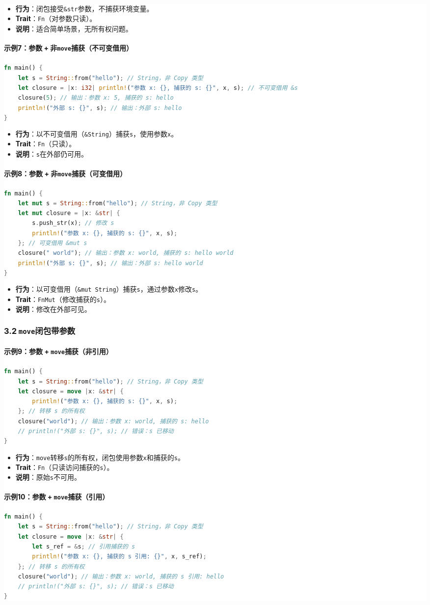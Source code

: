 - **行为**：闭包接受`&str`参数，不捕获环境变量。
- **Trait**：`Fn`（对参数只读）。
- **说明**：适合简单场景，无所有权问题。

#### **示例7：参数 + 非`move`捕获（不可变借用）**
```rust
fn main() {
    let s = String::from("hello"); // String，非 Copy 类型
    let closure = |x: i32| println!("参数 x: {}, 捕获的 s: {}", x, s); // 不可变借用 &s
    closure(5); // 输出：参数 x: 5, 捕获的 s: hello
    println!("外部 s: {}", s); // 输出：外部 s: hello
}
```

- **行为**：以不可变借用（`&String`）捕获`s`，使用参数`x`。
- **Trait**：`Fn`（只读）。
- **说明**：`s`在外部仍可用。

#### **示例8：参数 + 非`move`捕获（可变借用）**
```rust
fn main() {
    let mut s = String::from("hello"); // String，非 Copy 类型
    let mut closure = |x: &str| {
        s.push_str(x); // 修改 s
        println!("参数 x: {}, 捕获的 s: {}", x, s);
    }; // 可变借用 &mut s
    closure(" world"); // 输出：参数 x: world, 捕获的 s: hello world
    println!("外部 s: {}", s); // 输出：外部 s: hello world
}
```

- **行为**：以可变借用（`&mut String`）捕获`s`，通过参数`x`修改`s`。
- **Trait**：`FnMut`（修改捕获的`s`）。
- **说明**：修改在外部可见。

### **3.2 `move`闭包带参数**

#### **示例9：参数 + `move`捕获（非引用）**
```rust
fn main() {
    let s = String::from("hello"); // String，非 Copy 类型
    let closure = move |x: &str| {
        println!("参数 x: {}, 捕获的 s: {}", x, s);
    }; // 转移 s 的所有权
    closure("world"); // 输出：参数 x: world, 捕获的 s: hello
    // println!("外部 s: {}", s); // 错误：s 已移动
}
```

- **行为**：`move`转移`s`的所有权，闭包使用参数`x`和捕获的`s`。
- **Trait**：`Fn`（只读访问捕获的`s`）。
- **说明**：原始`s`不可用。

#### **示例10：参数 + `move`捕获（引用）**
```rust
fn main() {
    let s = String::from("hello"); // String，非 Copy 类型
    let closure = move |x: &str| {
        let s_ref = &s; // 引用捕获的 s
        println!("参数 x: {}, 捕获的 s 引用: {}", x, s_ref);
    }; // 转移 s 的所有权
    closure("world"); // 输出：参数 x: world, 捕获的 s 引用: hello
    // println!("外部 s: {}", s); // 错误：s 已移动
}
```
